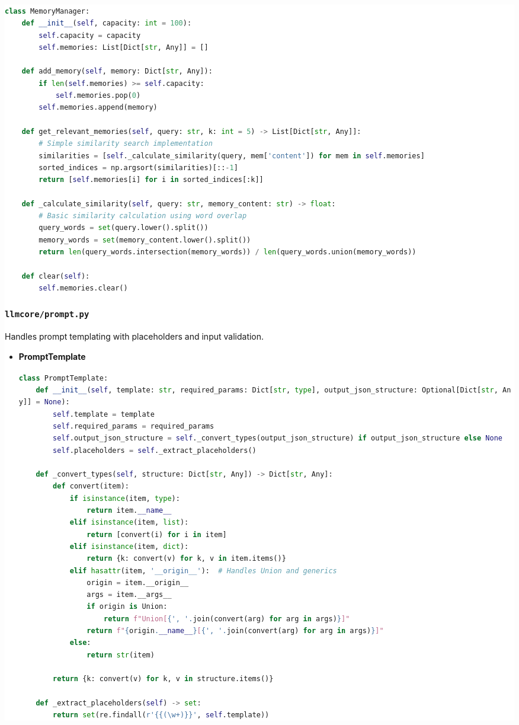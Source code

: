   ```python
  class MemoryManager:
      def __init__(self, capacity: int = 100):
          self.capacity = capacity
          self.memories: List[Dict[str, Any]] = []
      
      def add_memory(self, memory: Dict[str, Any]):
          if len(self.memories) >= self.capacity:
              self.memories.pop(0)
          self.memories.append(memory)
      
      def get_relevant_memories(self, query: str, k: int = 5) -> List[Dict[str, Any]]:
          # Simple similarity search implementation
          similarities = [self._calculate_similarity(query, mem['content']) for mem in self.memories]
          sorted_indices = np.argsort(similarities)[::-1]
          return [self.memories[i] for i in sorted_indices[:k]]
      
      def _calculate_similarity(self, query: str, memory_content: str) -> float:
          # Basic similarity calculation using word overlap
          query_words = set(query.lower().split())
          memory_words = set(memory_content.lower().split())
          return len(query_words.intersection(memory_words)) / len(query_words.union(memory_words))
      
      def clear(self):
          self.memories.clear()
  ```

### `llmcore/prompt.py`

Handles prompt templating with placeholders and input validation.

- **PromptTemplate**

  ```python
  class PromptTemplate:
      def __init__(self, template: str, required_params: Dict[str, type], output_json_structure: Optional[Dict[str, Any]] = None):
          self.template = template
          self.required_params = required_params
          self.output_json_structure = self._convert_types(output_json_structure) if output_json_structure else None
          self.placeholders = self._extract_placeholders()
      
      def _convert_types(self, structure: Dict[str, Any]) -> Dict[str, Any]:
          def convert(item):
              if isinstance(item, type):
                  return item.__name__
              elif isinstance(item, list):
                  return [convert(i) for i in item]
              elif isinstance(item, dict):
                  return {k: convert(v) for k, v in item.items()}
              elif hasattr(item, '__origin__'):  # Handles Union and generics
                  origin = item.__origin__
                  args = item.__args__
                  if origin is Union:
                      return f"Union[{', '.join(convert(arg) for arg in args)}]"
                  return f"{origin.__name__}[{', '.join(convert(arg) for arg in args)}]"
              else:
                  return str(item)
      
          return {k: convert(v) for k, v in structure.items()}
      
      def _extract_placeholders(self) -> set:
          return set(re.findall(r'{{(\w+)}}', self.template))
  ```